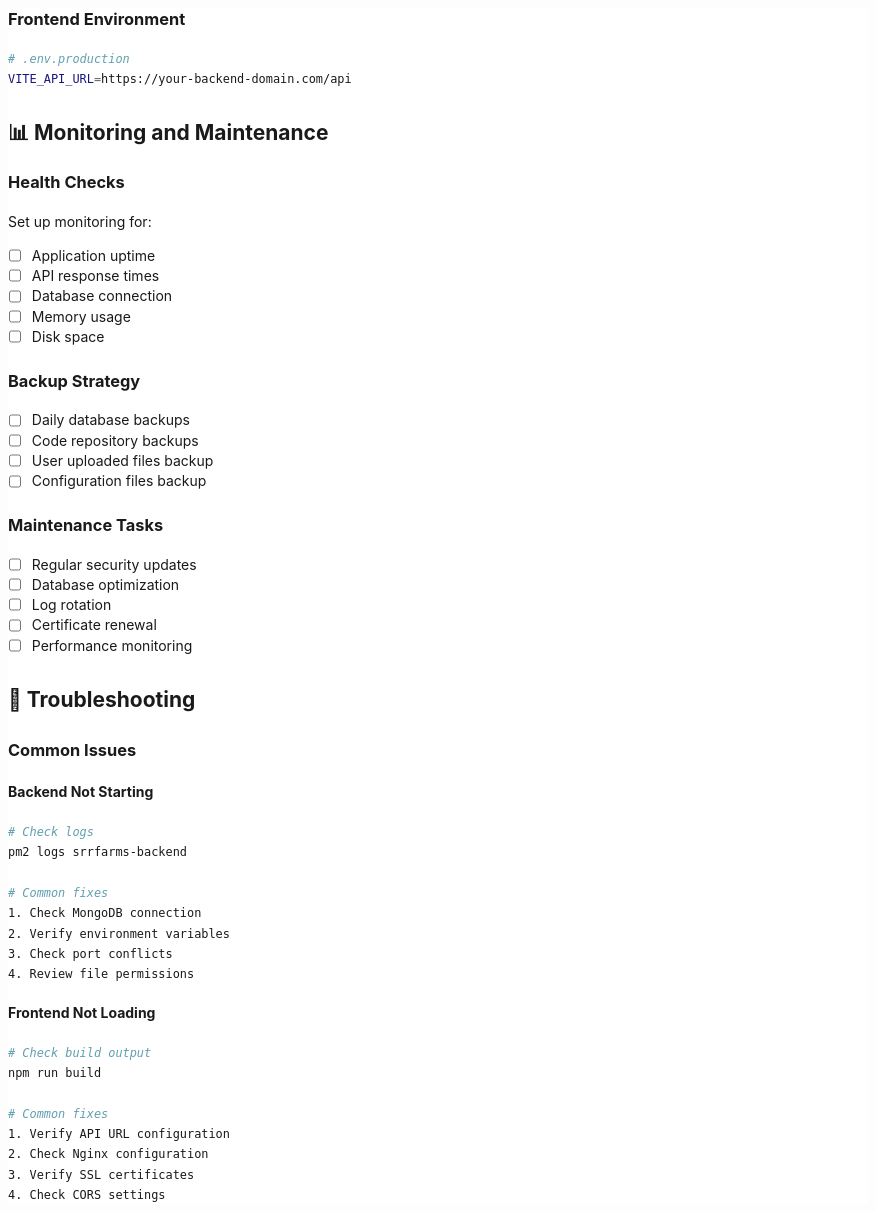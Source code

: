 ### Frontend Environment
```bash
# .env.production
VITE_API_URL=https://your-backend-domain.com/api
```

## 📊 Monitoring and Maintenance

### Health Checks
Set up monitoring for:
- [ ] Application uptime
- [ ] API response times
- [ ] Database connection
- [ ] Memory usage
- [ ] Disk space

### Backup Strategy
- [ ] Daily database backups
- [ ] Code repository backups
- [ ] User uploaded files backup
- [ ] Configuration files backup

### Maintenance Tasks
- [ ] Regular security updates
- [ ] Database optimization
- [ ] Log rotation
- [ ] Certificate renewal
- [ ] Performance monitoring

## 🚨 Troubleshooting

### Common Issues

#### Backend Not Starting
```bash
# Check logs
pm2 logs srrfarms-backend

# Common fixes
1. Check MongoDB connection
2. Verify environment variables
3. Check port conflicts
4. Review file permissions
```

#### Frontend Not Loading
```bash
# Check build output
npm run build

# Common fixes
1. Verify API URL configuration
2. Check Nginx configuration
3. Verify SSL certificates
4. Check CORS settings
```
